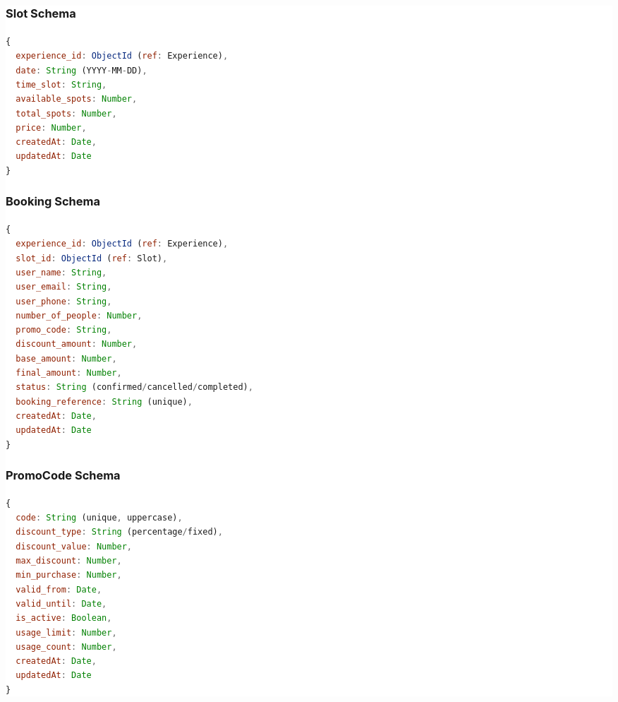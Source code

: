 ### Slot Schema
```javascript
{
  experience_id: ObjectId (ref: Experience),
  date: String (YYYY-MM-DD),
  time_slot: String,
  available_spots: Number,
  total_spots: Number,
  price: Number,
  createdAt: Date,
  updatedAt: Date
}
```

### Booking Schema
```javascript
{
  experience_id: ObjectId (ref: Experience),
  slot_id: ObjectId (ref: Slot),
  user_name: String,
  user_email: String,
  user_phone: String,
  number_of_people: Number,
  promo_code: String,
  discount_amount: Number,
  base_amount: Number,
  final_amount: Number,
  status: String (confirmed/cancelled/completed),
  booking_reference: String (unique),
  createdAt: Date,
  updatedAt: Date
}
```

### PromoCode Schema
```javascript
{
  code: String (unique, uppercase),
  discount_type: String (percentage/fixed),
  discount_value: Number,
  max_discount: Number,
  min_purchase: Number,
  valid_from: Date,
  valid_until: Date,
  is_active: Boolean,
  usage_limit: Number,
  usage_count: Number,
  createdAt: Date,
  updatedAt: Date
}
```
